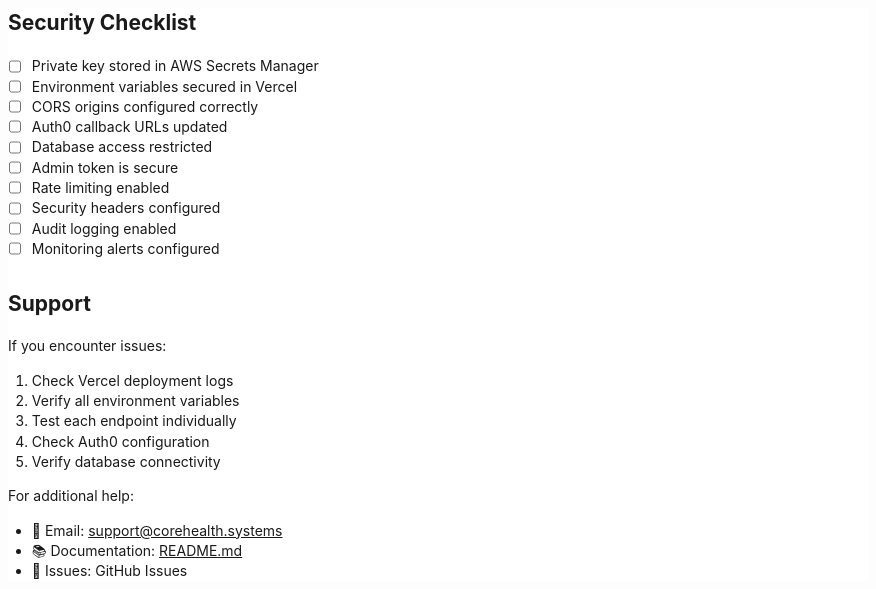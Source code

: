 ## Security Checklist

- [ ] Private key stored in AWS Secrets Manager
- [ ] Environment variables secured in Vercel
- [ ] CORS origins configured correctly
- [ ] Auth0 callback URLs updated
- [ ] Database access restricted
- [ ] Admin token is secure
- [ ] Rate limiting enabled
- [ ] Security headers configured
- [ ] Audit logging enabled
- [ ] Monitoring alerts configured

## Support

If you encounter issues:

1. Check Vercel deployment logs
2. Verify all environment variables
3. Test each endpoint individually
4. Check Auth0 configuration
5. Verify database connectivity

For additional help:
- 📧 Email: support@corehealth.systems
- 📚 Documentation: [README.md](./README.md)
- 🐛 Issues: GitHub Issues
